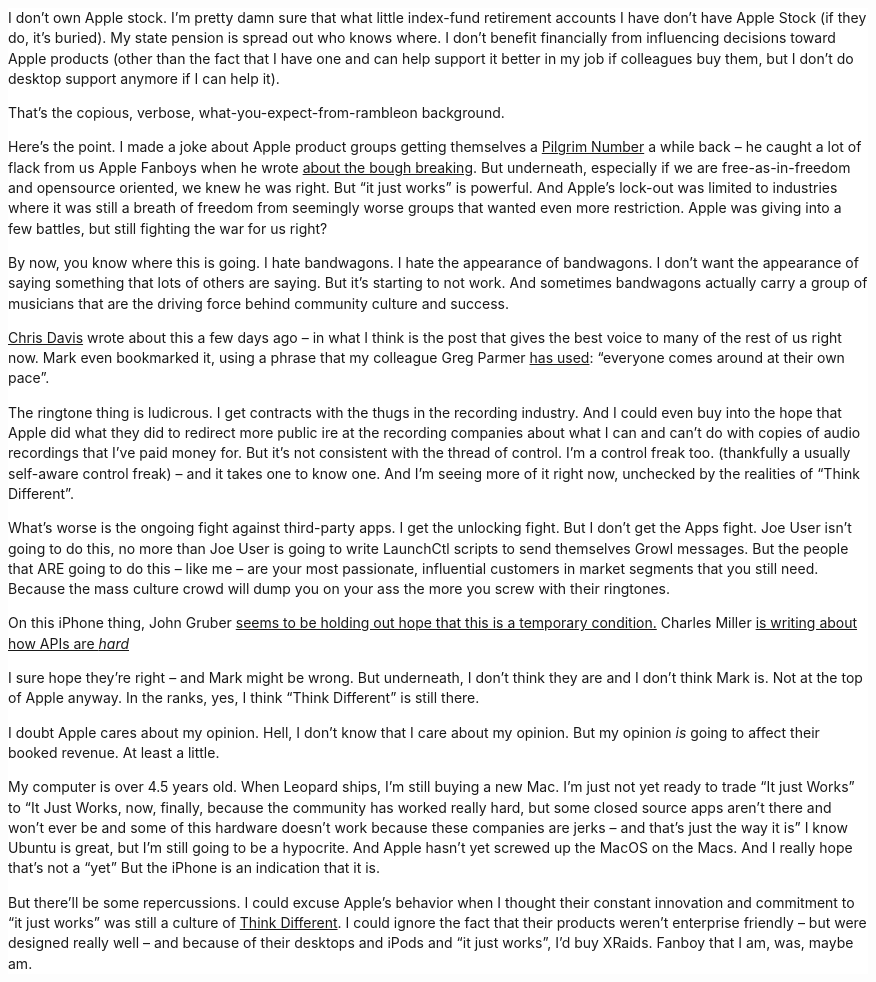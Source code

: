 I don’t own Apple stock. I’m pretty damn sure that what little index-fund retirement accounts I have don’t have Apple Stock (if they do, it’s buried). My state pension is spread out who knows where. I don’t benefit financially from influencing decisions toward Apple products (other than the fact that I have one and can help support it better in my job if colleagues buy them, but I don’t do desktop support anymore if I can help it).

That’s the copious, verbose, what-you-expect-from-rambleon background.

Here’s the point. I made a joke about Apple product groups getting themselves a [Pilgrim Number][6] a while back &#8211; he caught a lot of flack from us Apple Fanboys when he wrote [about the bough breaking][7]. But underneath, especially if we are free-as-in-freedom and opensource oriented, we knew he was right. But “it just works” is powerful. And Apple’s lock-out was limited to industries where it was still a breath of freedom from seemingly worse groups that wanted even more restriction. Apple was giving into a few battles, but still fighting the war for us right?

By now, you know where this is going. I hate bandwagons. I hate the appearance of bandwagons. I don’t want the appearance of saying something that lots of others are saying. But it’s starting to not work. And sometimes bandwagons actually carry a group of musicians that are the driving force behind community culture and success.

[Chris Davis][8] wrote about this a few days ago &#8211; in what I think is the post that gives the best voice to many of the rest of us right now. Mark even bookmarked it, using a phrase that my colleague Greg Parmer [has used][9]: “everyone comes around at their own pace”.

The ringtone thing is ludicrous. I get contracts with the thugs in the recording industry. And I could even buy into the hope that Apple did what they did to redirect more public ire at the recording companies about what I can and can’t do with copies of audio recordings that I’ve paid money for. But it’s not consistent with the thread of control. I’m a control freak too. (thankfully a usually self-aware control freak) &#8211; and it takes one to know one. And I’m seeing more of it right now, unchecked by the realities of “Think Different”.

What’s worse is the ongoing fight against third-party apps. I get the unlocking fight. But I don’t get the Apps fight. Joe User isn’t going to do this, no more than Joe User is going to write LaunchCtl scripts to send themselves Growl messages. But the people that ARE going to do this &#8211; like me &#8211; are your most passionate, influential customers in market segments that you still need. Because the mass culture crowd will dump you on your ass the more you screw with their ringtones.

On this iPhone thing, John Gruber  [seems to be holding out hope that this is a temporary condition.][10] Charles Miller [is writing about how APIs are _hard_][11]

I sure hope they’re right &#8211; and Mark might be wrong. But underneath, I don’t think they are and I don’t think Mark is. Not at the top of Apple anyway. In the ranks, yes, I think “Think Different” is still there.

I doubt Apple cares about my opinion. Hell, I don’t know that I care about my opinion. But my opinion _is_ going to affect their booked revenue. At least a little.

My computer is over 4.5 years old. When Leopard ships, I’m still buying a new Mac. I’m just not yet ready to trade “It just Works” to “It Just Works, now, finally, because the community has worked really hard, but some closed source apps aren’t there and won’t ever be and some of this hardware doesn’t work because these companies are jerks &#8211; and that’s just the way it is” I know Ubuntu is great, but I’m still going to be a hypocrite. And Apple hasn’t yet screwed up the MacOS on the Macs. And I really hope that’s not a “yet” But the iPhone is an indication that it is.

But there’ll be some repercussions. I could excuse Apple’s behavior when I thought their constant innovation and commitment to “it just works” was still a culture of [Think Different][12]. I could ignore the fact that their products weren’t enterprise friendly &#8211; but were designed really well &#8211; and because of their desktops and iPods and “it just works”, I’d buy XRaids. Fanboy that I am, was, maybe am.


 [1]: http://vcl.ncsu.edu
 [2]: http://daringfireball.net/linked/2007/october#wed-03-mac_market_share
 [3]: http://db.tidbits.com/article/9177
 [4]: http://www.eos.ncsu.edu/soc/survey/summer04/results/primary_computermanufacturer/all
 [5]: http://www.eos.ncsu.edu/soc/survey/summer07/results/primary_computermanufacturer/all
 [6]: https://rambleon.org/2006/08/12/whats-your-pilgrim-number/
 [7]: http://diveintomark.org/archives/2006/06/02/when-the-bough-breaks
 [8]: http://www.chrisjdavis.org/fanboydom-the-end
 [9]: http://networkredneck.blogspot.com/2007/06/everyone-comes-around-at-their-own-pace.html
 [10]: http://daringfireball.net/2007/10/forever_is_a_long_time
 [11]: http://fishbowl.pastiche.org/2007/10/04/the_iphone_and_public_apis
 [12]: http://en.wikipedia.org/wiki/Think_Different